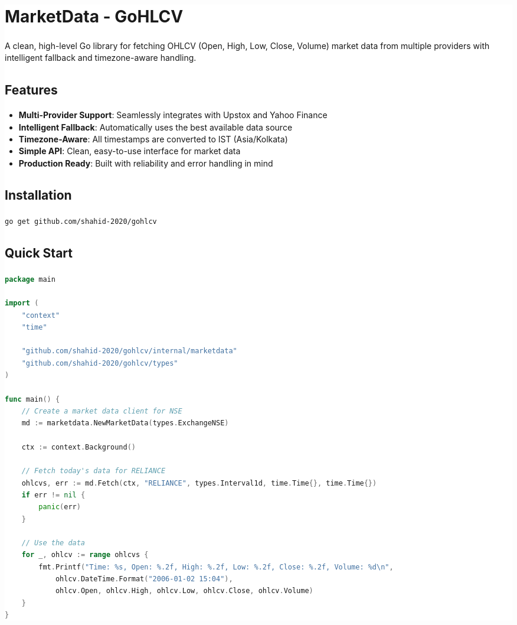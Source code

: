 # MarketData - GoHLCV

A clean, high-level Go library for fetching OHLCV (Open, High, Low, Close, Volume) market data from multiple providers with intelligent fallback and timezone-aware handling.

## Features

- **Multi-Provider Support**: Seamlessly integrates with Upstox and Yahoo Finance
- **Intelligent Fallback**: Automatically uses the best available data source
- **Timezone-Aware**: All timestamps are converted to IST (Asia/Kolkata)
- **Simple API**: Clean, easy-to-use interface for market data
- **Production Ready**: Built with reliability and error handling in mind

## Installation

```bash
go get github.com/shahid-2020/gohlcv
```

## Quick Start

```go
package main

import (
    "context"
    "time"
    
    "github.com/shahid-2020/gohlcv/internal/marketdata"
    "github.com/shahid-2020/gohlcv/types"
)

func main() {
    // Create a market data client for NSE
    md := marketdata.NewMarketData(types.ExchangeNSE)
    
    ctx := context.Background()
    
    // Fetch today's data for RELIANCE
    ohlcvs, err := md.Fetch(ctx, "RELIANCE", types.Interval1d, time.Time{}, time.Time{})
    if err != nil {
        panic(err)
    }
    
    // Use the data
    for _, ohlcv := range ohlcvs {
        fmt.Printf("Time: %s, Open: %.2f, High: %.2f, Low: %.2f, Close: %.2f, Volume: %d\n",
            ohlcv.DateTime.Format("2006-01-02 15:04"),
            ohlcv.Open, ohlcv.High, ohlcv.Low, ohlcv.Close, ohlcv.Volume)
    }
}
```
